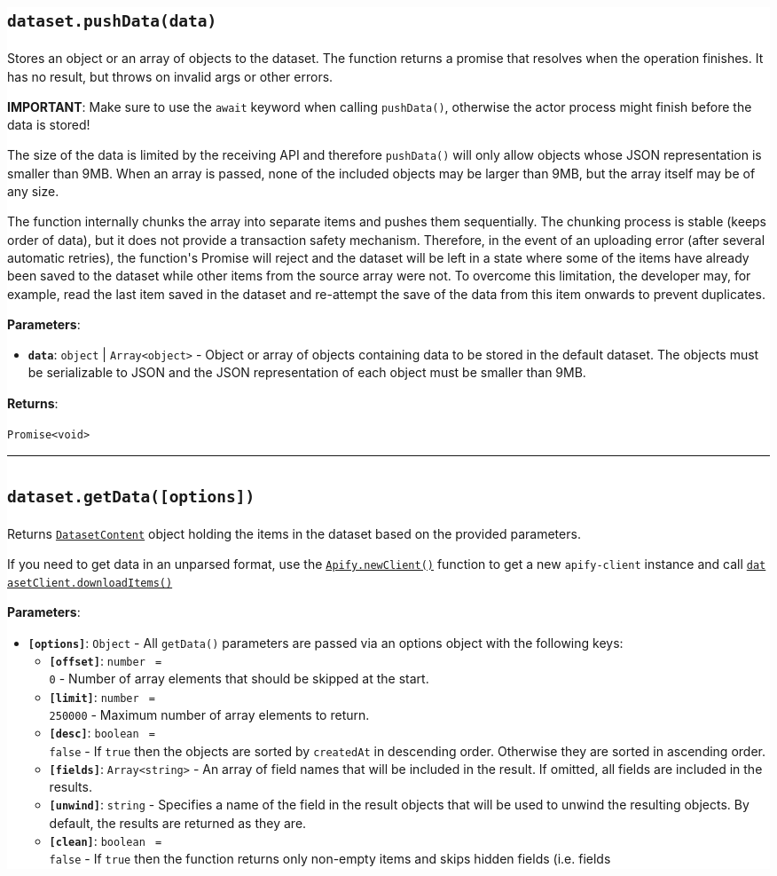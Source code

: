
<a name="pushdata"></a>

## `dataset.pushData(data)`

Stores an object or an array of objects to the dataset. The function returns a promise that resolves when the operation finishes. It has no result,
but throws on invalid args or other errors.

**IMPORTANT**: Make sure to use the `await` keyword when calling `pushData()`, otherwise the actor process might finish before the data is stored!

The size of the data is limited by the receiving API and therefore `pushData()` will only allow objects whose JSON representation is smaller than 9MB.
When an array is passed, none of the included objects may be larger than 9MB, but the array itself may be of any size.

The function internally chunks the array into separate items and pushes them sequentially. The chunking process is stable (keeps order of data), but
it does not provide a transaction safety mechanism. Therefore, in the event of an uploading error (after several automatic retries), the function's
Promise will reject and the dataset will be left in a state where some of the items have already been saved to the dataset while other items from the
source array were not. To overcome this limitation, the developer may, for example, read the last item saved in the dataset and re-attempt the save of
the data from this item onwards to prevent duplicates.

**Parameters**:

-   **`data`**: `object` | `Array<object>` - Object or array of objects containing data to be stored in the default dataset. The objects must be
    serializable to JSON and the JSON representation of each object must be smaller than 9MB.

**Returns**:

`Promise<void>`

---

<a name="getdata"></a>

## `dataset.getData([options])`

Returns [`DatasetContent`](../typedefs/dataset-content) object holding the items in the dataset based on the provided parameters.

If you need to get data in an unparsed format, use the [`Apify.newClient()`](../api/apify#newclient) function to get a new `apify-client` instance and
call [`datasetClient.downloadItems()`](https://github.com/apify/apify-client-js#DatasetClient+downloadItems)

**Parameters**:

-   **`[options]`**: `Object` - All `getData()` parameters are passed via an options object with the following keys:
    -   **`[offset]`**: `number` <code> = 0</code> - Number of array elements that should be skipped at the start.
    -   **`[limit]`**: `number` <code> = 250000</code> - Maximum number of array elements to return.
    -   **`[desc]`**: `boolean` <code> = false</code> - If `true` then the objects are sorted by `createdAt` in descending order. Otherwise they are
        sorted in ascending order.
    -   **`[fields]`**: `Array<string>` - An array of field names that will be included in the result. If omitted, all fields are included in the
        results.
    -   **`[unwind]`**: `string` - Specifies a name of the field in the result objects that will be used to unwind the resulting objects. By default,
        the results are returned as they are.
    -   **`[clean]`**: `boolean` <code> = false</code> - If `true` then the function returns only non-empty items and skips hidden fields (i.e. fields